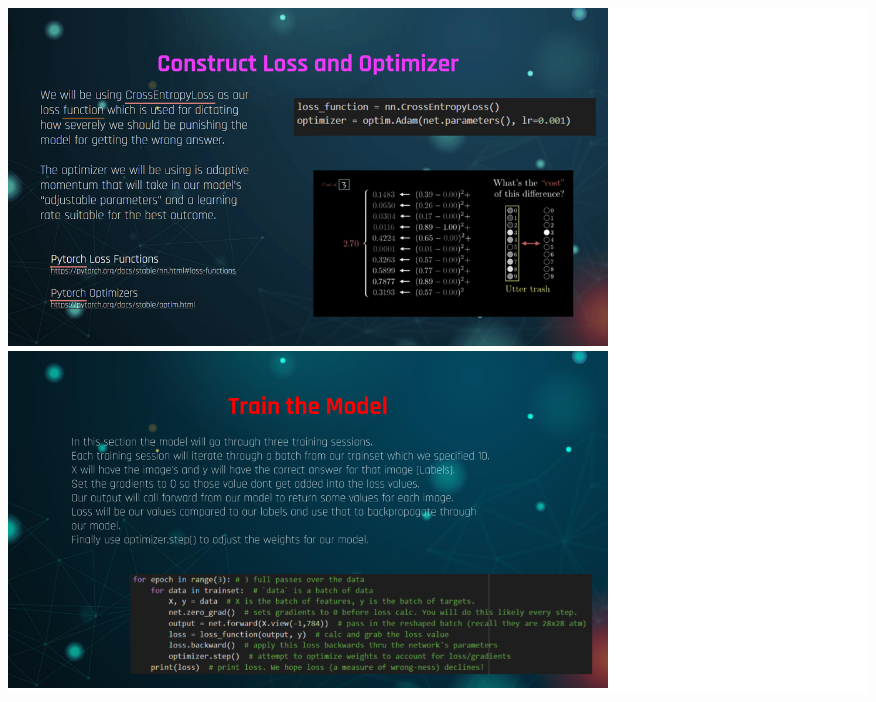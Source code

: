 <img src="https://raw.githubusercontent.com/aimarket/Pytorch_presentation/main/slides/slide14.gif" alt="slide0" title="Slide0" width="600"/>
<img src="https://raw.githubusercontent.com/aimarket/Pytorch_presentation/main/slides/slide15.png" alt="slide0" title="Slide0" width="600"/>